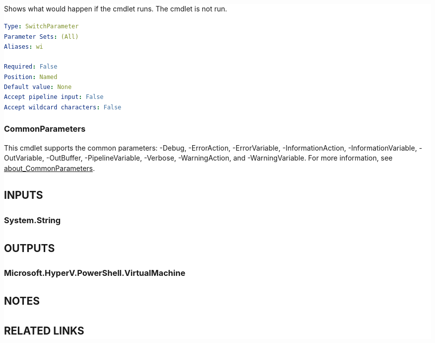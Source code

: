 Shows what would happen if the cmdlet runs. The cmdlet is not run.

```yaml
Type: SwitchParameter
Parameter Sets: (All)
Aliases: wi

Required: False
Position: Named
Default value: None
Accept pipeline input: False
Accept wildcard characters: False
```

### CommonParameters

This cmdlet supports the common parameters: -Debug, -ErrorAction, -ErrorVariable,
-InformationAction, -InformationVariable, -OutVariable, -OutBuffer, -PipelineVariable, -Verbose,
-WarningAction, and -WarningVariable. For more information, see
[about_CommonParameters](/powershell/module/microsoft.powershell.core/about/about_commonparameters).

## INPUTS

### System.String

## OUTPUTS

### Microsoft.HyperV.PowerShell.VirtualMachine

## NOTES

## RELATED LINKS
